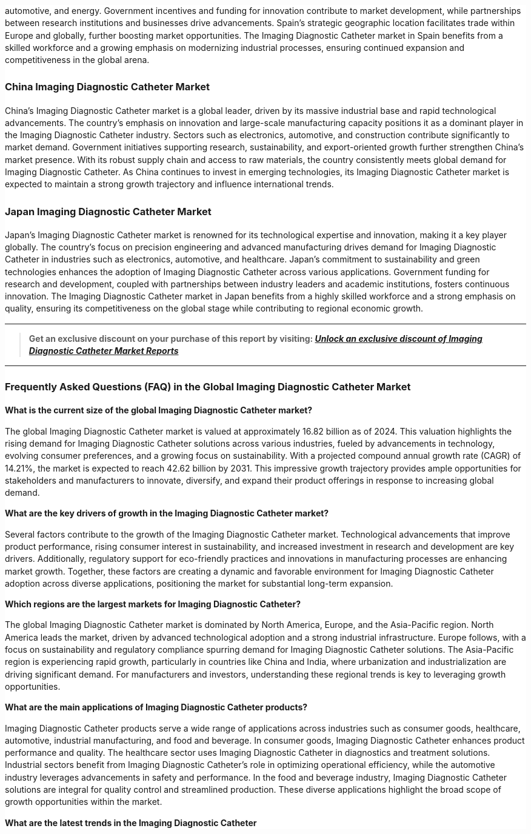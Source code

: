 automotive, and energy. Government incentives and funding for innovation contribute to market development, while partnerships between research institutions and businesses drive advancements. Spain&rsquo;s strategic geographic location facilitates trade within Europe and globally, further boosting market opportunities. The Imaging Diagnostic Catheter market in Spain benefits from a skilled workforce and a growing emphasis on modernizing industrial processes, ensuring continued expansion and competitiveness in the global arena.</p><h3>China Imaging Diagnostic Catheter Market</h3><p>China&rsquo;s Imaging Diagnostic Catheter market is a global leader, driven by its massive industrial base and rapid technological advancements. The country&rsquo;s emphasis on innovation and large-scale manufacturing capacity positions it as a dominant player in the Imaging Diagnostic Catheter industry. Sectors such as electronics, automotive, and construction contribute significantly to market demand. Government initiatives supporting research, sustainability, and export-oriented growth further strengthen China&rsquo;s market presence. With its robust supply chain and access to raw materials, the country consistently meets global demand for Imaging Diagnostic Catheter. As China continues to invest in emerging technologies, its Imaging Diagnostic Catheter market is expected to maintain a strong growth trajectory and influence international trends.</p><h3>Japan Imaging Diagnostic Catheter Market</h3><p>Japan&rsquo;s Imaging Diagnostic Catheter market is renowned for its technological expertise and innovation, making it a key player globally. The country&rsquo;s focus on precision engineering and advanced manufacturing drives demand for Imaging Diagnostic Catheter in industries such as electronics, automotive, and healthcare. Japan&rsquo;s commitment to sustainability and green technologies enhances the adoption of Imaging Diagnostic Catheter across various applications. Government funding for research and development, coupled with partnerships between industry leaders and academic institutions, fosters continuous innovation. The Imaging Diagnostic Catheter market in Japan benefits from a highly skilled workforce and a strong emphasis on quality, ensuring its competitiveness on the global stage while contributing to regional economic growth.</p><hr /><blockquote><p><strong>Get an exclusive discount on your purchase of this report by visiting: <em><a href="://marketresearchpulse.com/ask-for-discount/31292?utm_source=Github&amp;utm_medium=028">Unlock an exclusive discount of Imaging Diagnostic Catheter Market Reports</a></em>&nbsp;</strong></p></blockquote><hr /><h3>Frequently Asked Questions (FAQ) in the Global Imaging Diagnostic Catheter Market</h3><p><strong>What is the current size of the global Imaging Diagnostic Catheter market?</strong></p><p>The global Imaging Diagnostic Catheter market is valued at approximately 16.82 billion as of 2024. This valuation highlights the rising demand for Imaging Diagnostic Catheter solutions across various industries, fueled by advancements in technology, evolving consumer preferences, and a growing focus on sustainability. With a projected compound annual growth rate (CAGR) of 14.21%, the market is expected to reach 42.62 billion by 2031. This impressive growth trajectory provides ample opportunities for stakeholders and manufacturers to innovate, diversify, and expand their product offerings in response to increasing global demand.</p><p><strong>What are the key drivers of growth in the Imaging Diagnostic Catheter market?</strong></p><p>Several factors contribute to the growth of the Imaging Diagnostic Catheter market. Technological advancements that improve product performance, rising consumer interest in sustainability, and increased investment in research and development are key drivers. Additionally, regulatory support for eco-friendly practices and innovations in manufacturing processes are enhancing market growth. Together, these factors are creating a dynamic and favorable environment for Imaging Diagnostic Catheter adoption across diverse applications, positioning the market for substantial long-term expansion.</p><p><strong>Which regions are the largest markets for Imaging Diagnostic Catheter?</strong></p><p>The global Imaging Diagnostic Catheter market is dominated by North America, Europe, and the Asia-Pacific region. North America leads the market, driven by advanced technological adoption and a strong industrial infrastructure. Europe follows, with a focus on sustainability and regulatory compliance spurring demand for Imaging Diagnostic Catheter solutions. The Asia-Pacific region is experiencing rapid growth, particularly in countries like China and India, where urbanization and industrialization are driving significant demand. For manufacturers and investors, understanding these regional trends is key to leveraging growth opportunities.</p><p><strong>What are the main applications of Imaging Diagnostic Catheter products?</strong></p><p>Imaging Diagnostic Catheter products serve a wide range of applications across industries such as consumer goods, healthcare, automotive, industrial manufacturing, and food and beverage. In consumer goods, Imaging Diagnostic Catheter enhances product performance and quality. The healthcare sector uses Imaging Diagnostic Catheter in diagnostics and treatment solutions. Industrial sectors benefit from Imaging Diagnostic Catheter&rsquo;s role in optimizing operational efficiency, while the automotive industry leverages advancements in safety and performance. In the food and beverage industry, Imaging Diagnostic Catheter solutions are integral for quality control and streamlined production. These diverse applications highlight the broad scope of growth opportunities within the market.</p><p><strong>What are the latest trends in the Imaging Diagnostic Catheter